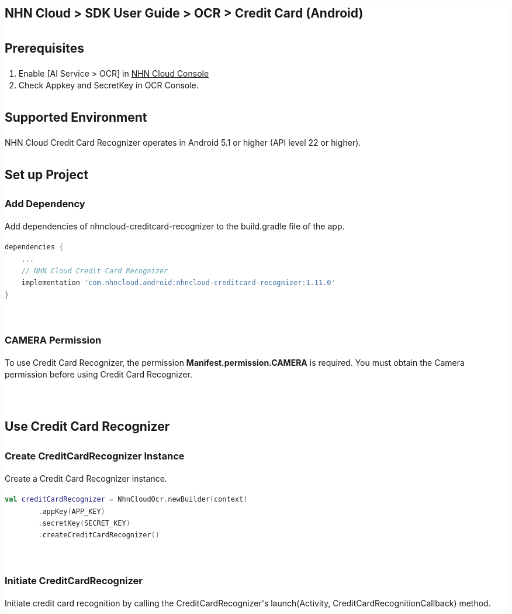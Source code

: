 ## NHN Cloud > SDK User Guide > OCR > Credit Card (Android)

## Prerequisites

1. Enable [AI Service > OCR] in [NHN Cloud Console](https://console.nhncloud.com)
2. Check Appkey and SecretKey in OCR Console.

## Supported Environment

NHN Cloud Credit Card Recognizer operates in Android 5.1 or higher (API level 22 or higher).

## Set up Project

### Add Dependency

Add dependencies of nhncloud-creditcard-recognizer to the build.gradle file of the app.

```groovy
dependencies {
    ...
    // NHN Cloud Credit Card Recognizer
    implementation 'com.nhncloud.android:nhncloud-creditcard-recognizer:1.11.0'
}
```

<br>

### CAMERA Permission

To use Credit Card Recognizer, the permission **Manifest.permission.CAMERA** is required. 
You must obtain the Camera permission before using Credit Card Recognizer.

<br>

## Use Credit Card Recognizer

### Create CreditCardRecognizer Instance

Create a Credit Card Recognizer instance.

```kotlin
val creditCardRecognizer = NhnCloudOcr.newBuilder(context)
        .appKey(APP_KEY)
        .secretKey(SECRET_KEY)
        .createCreditCardRecognizer()
```

<br>

### Initiate CreditCardRecognizer

Initiate credit card recognition by calling the CreditCardRecognizer's launch(Activity, CreditCardRecognitionCallback) method.
